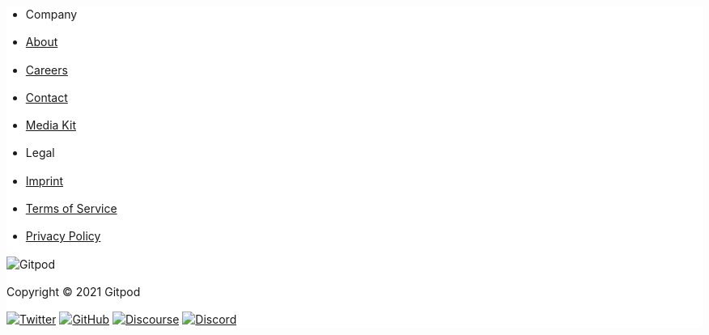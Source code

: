 

-   Company
-   <a href="/about" class="svelte-1ivs93t">About</a>
-   <a href="/careers" class="highlighted svelte-1ivs93t">Careers</a>
-   <a href="/contact" class="svelte-1ivs93t">Contact</a>
-   <a href="/media-kit" class="svelte-1ivs93t">Media Kit</a>



-   Legal
-   <a href="/imprint" class="svelte-1ivs93t">Imprint</a>
-   <a href="/terms" class="svelte-1ivs93t">Terms of Service</a>
-   <a href="/privacy" class="svelte-1ivs93t">Privacy Policy</a>

<a href="/" class="svelte-1ivs93t"></a>

<img src="/svg/logo-textless.svg" alt="Gitpod" width="24" height="24" />

<span class="ml-macro">Copyright © 2021 Gitpod</span>

<a href="https://twitter.com/gitpod" class="footer__social-link svelte-1ivs93t"><img src="/svg/brands/twitter.svg" alt="Twitter" width="24" height="24" /></a> <a href="https://github.com/gitpod-io" class="footer__social-link svelte-1ivs93t"><img src="/svg/brands/github.svg" alt="GitHub" width="24" height="24" /></a> <a href="https://community.gitpod.io/" class="footer__social-link svelte-1ivs93t"><img src="/svg/brands/discourse.svg" alt="Discourse" width="24" height="24" /></a> <a href="https://www.gitpod.io/chat" class="footer__social-link svelte-1ivs93t"><img src="/svg/brands/discord.svg" alt="Discord" width="24" height="24" /></a>
